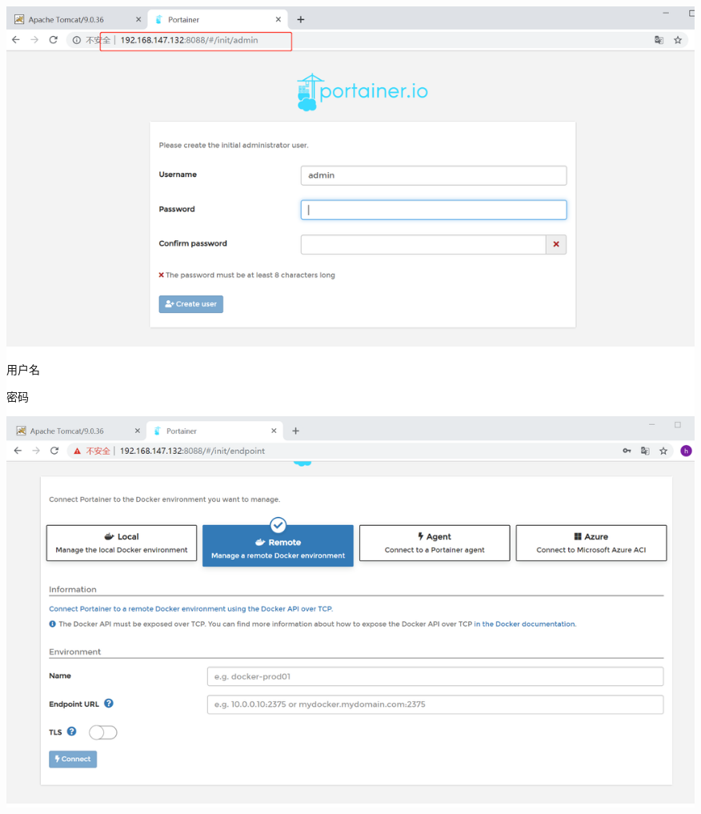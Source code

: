 ![image-20200618114902169](Docker.assets/image-20200618114902169.png)

用户名

密码 

![image-20200618134706491](Docker.assets/image-20200618134706491.png)
